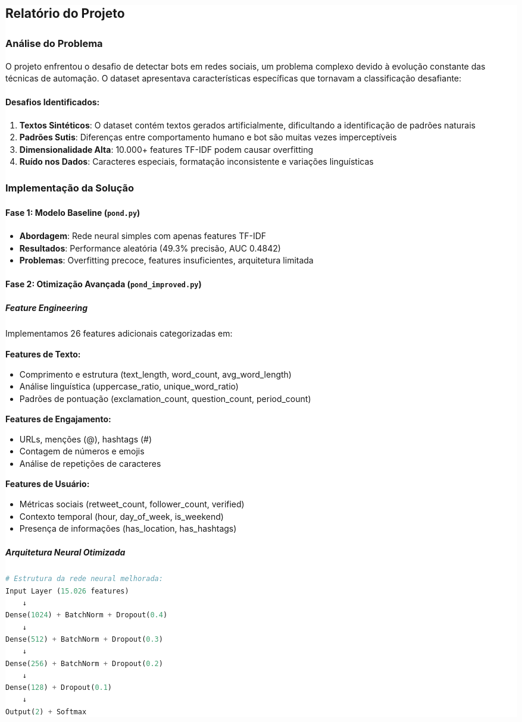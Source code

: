 
##  Relatório do Projeto

### **Análise do Problema**

O projeto enfrentou o desafio de detectar bots em redes sociais, um problema complexo devido à evolução constante das técnicas de automação. O dataset apresentava características específicas que tornavam a classificação desafiante:

#### **Desafios Identificados:**
1. **Textos Sintéticos**: O dataset contém textos gerados artificialmente, dificultando a identificação de padrões naturais
2. **Padrões Sutis**: Diferenças entre comportamento humano e bot são muitas vezes imperceptíveis
3. **Dimensionalidade Alta**: 10.000+ features TF-IDF podem causar overfitting
4. **Ruído nos Dados**: Caracteres especiais, formatação inconsistente e variações linguísticas

### **Implementação da Solução**

#### **Fase 1: Modelo Baseline (`pond.py`)**
- **Abordagem**: Rede neural simples com apenas features TF-IDF
- **Resultados**: Performance aleatória (49.3% precisão, AUC 0.4842)
- **Problemas**: Overfitting precoce, features insuficientes, arquitetura limitada

#### **Fase 2: Otimização Avançada (`pond_improved.py`)**

##### **Feature Engineering**
Implementamos 26 features adicionais categorizadas em:

**Features de Texto:**
- Comprimento e estrutura (text_length, word_count, avg_word_length)
- Análise linguística (uppercase_ratio, unique_word_ratio)
- Padrões de pontuação (exclamation_count, question_count, period_count)

**Features de Engajamento:**
- URLs, menções (@), hashtags (#)
- Contagem de números e emojis
- Análise de repetições de caracteres

**Features de Usuário:**
- Métricas sociais (retweet_count, follower_count, verified)
- Contexto temporal (hour, day_of_week, is_weekend)
- Presença de informações (has_location, has_hashtags)

##### **Arquitetura Neural Otimizada**
```python
# Estrutura da rede neural melhorada:
Input Layer (15.026 features)
    ↓
Dense(1024) + BatchNorm + Dropout(0.4)
    ↓
Dense(512) + BatchNorm + Dropout(0.3)
    ↓
Dense(256) + BatchNorm + Dropout(0.2)
    ↓
Dense(128) + Dropout(0.1)
    ↓
Output(2) + Softmax
```
